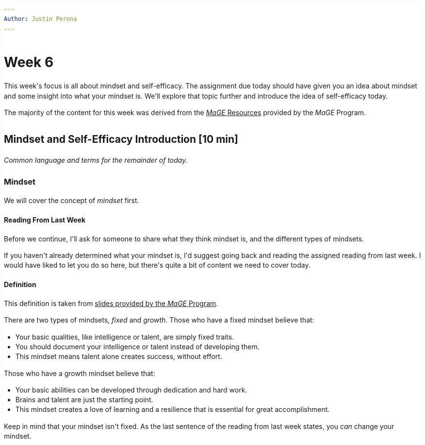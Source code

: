 ```yaml
---
Author: Justin Perona
---
```


# Week 6

This week's focus is all about mindset and self-efficacy.
The assignment due today should have given you an idea about mindset and some insight into what your mindset is.
We'll explore that topic further and introduce the idea of self-efficacy today.

The majority of the content for this week was derived from the [*MaGE* Resources](https://sites.google.com/mtholyoke.edu/mage-training-curriculum/home) provided by the *MaGE* Program.

## Mindset and Self-Efficacy Introduction [10 min]

*Common language and terms for the remainder of today.*

### Mindset

We will cover the concept of *mindset* first.

#### Reading From Last Week

Before we continue, I'll ask for someone to share what they think mindset is, and the different types of mindsets.

If you haven't already determined what your mindset is, I'd suggest going back and reading the assigned reading from last week.
I would have liked to let you do so here, but there's quite a bit of content we need to cover today.

#### Definition

This definition is taken from [slides provided by the *MaGE* Program](https://drive.google.com/open?id=1odO7a3DbPxb8VsdsdlPDSUVMXvmCt-ANPWxcdCjT_-U).

There are two types of mindsets, *fixed* and *growth*.
Those who have a fixed mindset believe that:

* Your basic qualities, like intelligence or talent, are simply fixed traits.
* You should document your intelligence or talent instead of developing them.
* This mindset means talent alone creates success, without effort.

Those who have a growth mindset believe that:

* Your basic abilities can be developed through dedication and hard work.
* Brains and talent are just the starting point.
* This mindset creates a love of learning and a resilience that is essential for great accomplishment.

Keep in mind that your mindset isn't fixed.
As the last sentence of the reading from last week states, you *can* change your mindset.
